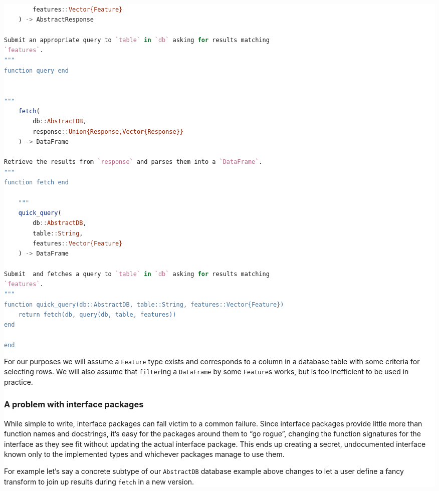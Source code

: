 ```julia
        features::Vector{Feature}
    ) -> AbstractResponse

Submit an appropriate query to `table` in `db` asking for results matching
`features`.
"""
function query end


"""
    fetch(
        db::AbstractDB,
        response::Union{Response,Vector{Response}}
    ) -> DataFrame

Retrieve the results from `response` and parses them into a `DataFrame`.
"""
function fetch end

    """
    quick_query(
        db::AbstractDB,
        table::String,
        features::Vector{Feature}
    ) -> DataFrame

Submit  and fetches a query to `table` in `db` asking for results matching
`features`.
"""
function quick_query(db::AbstractDB, table::String, features::Vector{Feature})
    return fetch(db, query(db, table, features))
end

end
```

For our purposes we will assume a `Feature` type exists and corresponds to a column in a database table with some criteria for selecting rows.
We will also assume that `filter`ing a `DataFrame` by some `Feature`s works, but is too inefficient to be used in practice.

### A problem with interface packages

While simple to write, interface packages can fall victim to a common failure.
Since interface packages provide little more than function names and docstrings, it’s easy for the packages around them to “go rogue”, changing the function signatures for the interface as they see fit without updating the actual interface package.
This ends up creating a secret, undocumented interface known only to the implemented types and whichever packages manage to use them.

For example let’s say a concrete subtype of our `AbstractDB` database example above changes to let a user define a fancy transform to join up results during `fetch` in a new version.

